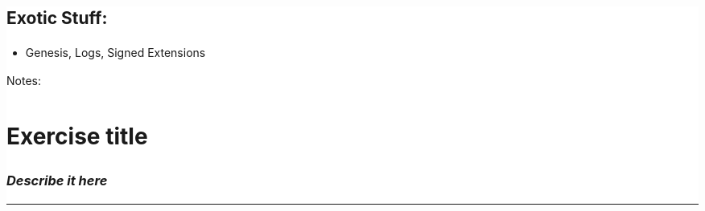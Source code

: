 ## Exotic Stuff:

- Genesis, Logs, Signed Extensions


Notes:

## 

# Exercise title

### _Describe it here_



---
